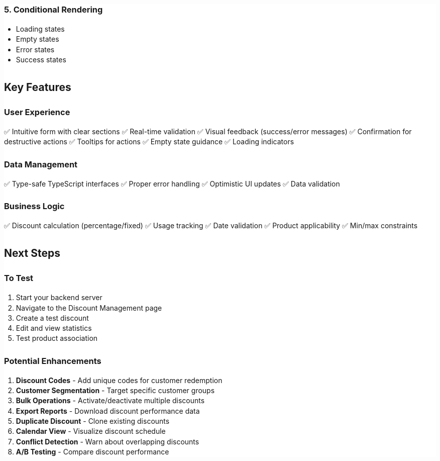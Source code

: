 ### 5. **Conditional Rendering**
- Loading states
- Empty states
- Error states
- Success states

## Key Features

### User Experience
✅ Intuitive form with clear sections
✅ Real-time validation
✅ Visual feedback (success/error messages)
✅ Confirmation for destructive actions
✅ Tooltips for actions
✅ Empty state guidance
✅ Loading indicators

### Data Management
✅ Type-safe TypeScript interfaces
✅ Proper error handling
✅ Optimistic UI updates
✅ Data validation

### Business Logic
✅ Discount calculation (percentage/fixed)
✅ Usage tracking
✅ Date validation
✅ Product applicability
✅ Min/max constraints

## Next Steps

### To Test
1. Start your backend server
2. Navigate to the Discount Management page
3. Create a test discount
4. Edit and view statistics
5. Test product association

### Potential Enhancements
1. **Discount Codes** - Add unique codes for customer redemption
2. **Customer Segmentation** - Target specific customer groups
3. **Bulk Operations** - Activate/deactivate multiple discounts
4. **Export Reports** - Download discount performance data
5. **Duplicate Discount** - Clone existing discounts
6. **Calendar View** - Visualize discount schedule
7. **Conflict Detection** - Warn about overlapping discounts
8. **A/B Testing** - Compare discount performance
